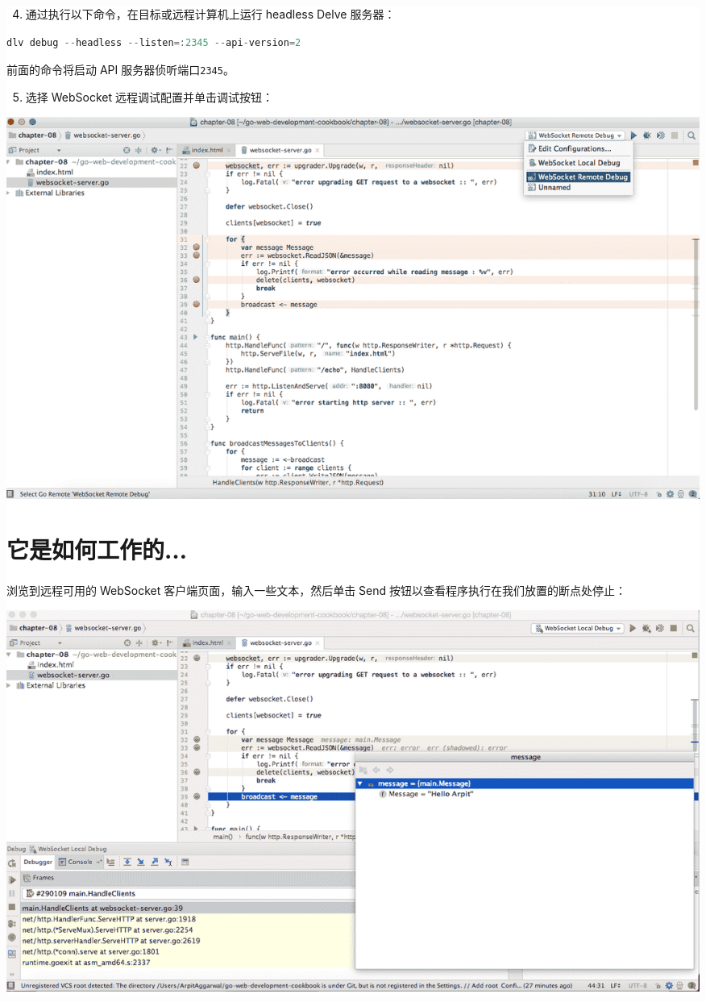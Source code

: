 4.  通过执行以下命令，在目标或远程计算机上运行 headless Delve 服务器：

```go
dlv debug --headless --listen=:2345 --api-version=2
```

前面的命令将启动 API 服务器侦听端口`2345`。

5.  选择 WebSocket 远程调试配置并单击调试按钮：

![](img/6651b141-4aa4-4637-a6b5-29486425d23c.png)

# 它是如何工作的…

浏览到远程可用的 WebSocket 客户端页面，输入一些文本，然后单击 Send 按钮以查看程序执行在我们放置的断点处停止：

![](img/f98f24a1-bba5-40ed-9a83-7d4b65a51286.png)
